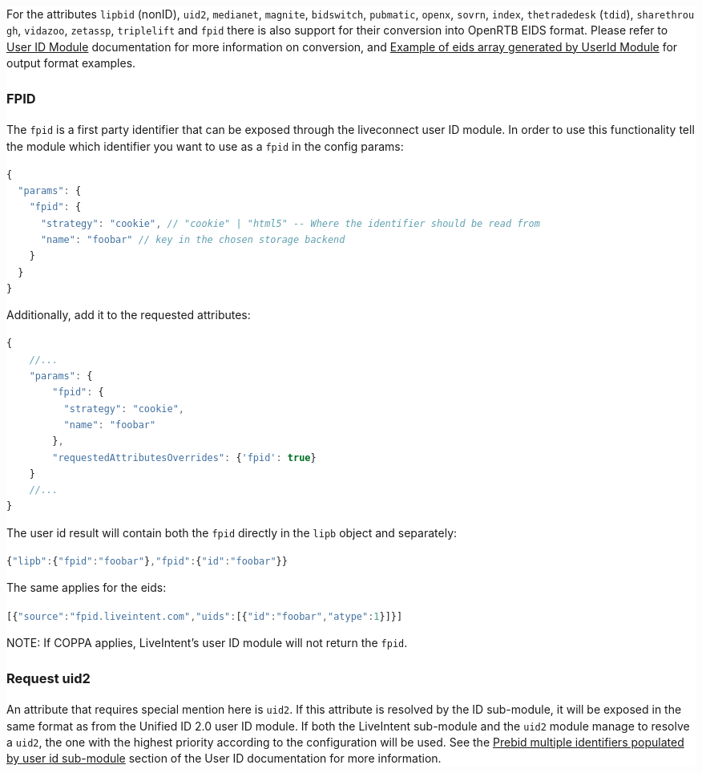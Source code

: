For the attributes `lipbid` (nonID), `uid2`, `medianet`, `magnite`, `bidswitch`, `pubmatic`, `openx`, `sovrn`, `index`, `thetradedesk` (`tdid`), `sharethrough`, `vidazoo`, `zetassp`, `triplelift` and `fpid` there is also support for their conversion into OpenRTB EIDS format. Please refer to [User ID Module](../userId.md) documentation for more information on conversion, and [Example of eids array generated by UserId Module](https://github.com/prebid/Prebid.js/blob/master/modules/userId/eids.md) for output format examples.

### FPID

The `fpid` is a first party identifier that can be exposed through the liveconnect user ID module. In order to use this functionality tell the module which identifier you want to use as a `fpid` in the config params:

```javascript
{
  "params": {
    "fpid": {
      "strategy": "cookie", // "cookie" | "html5" -- Where the identifier should be read from
      "name": "foobar" // key in the chosen storage backend
    }
  }
}
```

Additionally, add it to the requested attributes:

```javascript
{
    //...
    "params": {
        "fpid": {
          "strategy": "cookie",
          "name": "foobar"
        },
        "requestedAttributesOverrides": {'fpid': true}
    }
    //...
}
```

The user id result will contain both the `fpid` directly in the `lipb` object and separately:

```javascript
{"lipb":{"fpid":"foobar"},"fpid":{"id":"foobar"}}
```

The same applies for the eids:

```javascript
[{"source":"fpid.liveintent.com","uids":[{"id":"foobar","atype":1}]}]
```

NOTE: If COPPA applies, LiveIntent’s user ID module will not return the `fpid`.

### Request uid2

An attribute that requires special mention here is `uid2`. If this attribute is resolved by the ID sub-module, it will be exposed in the same format as from the Unified ID 2.0 user ID module. If both the LiveIntent sub-module and the `uid2` module manage to resolve a `uid2`, the one with the highest priority according to the configuration will be used. See the [Prebid multiple identifiers populated by user id sub-module](../userId.md#prebid-multiple-identifiers-populated-by-user-id-submodule) section of the User ID documentation for more information.
